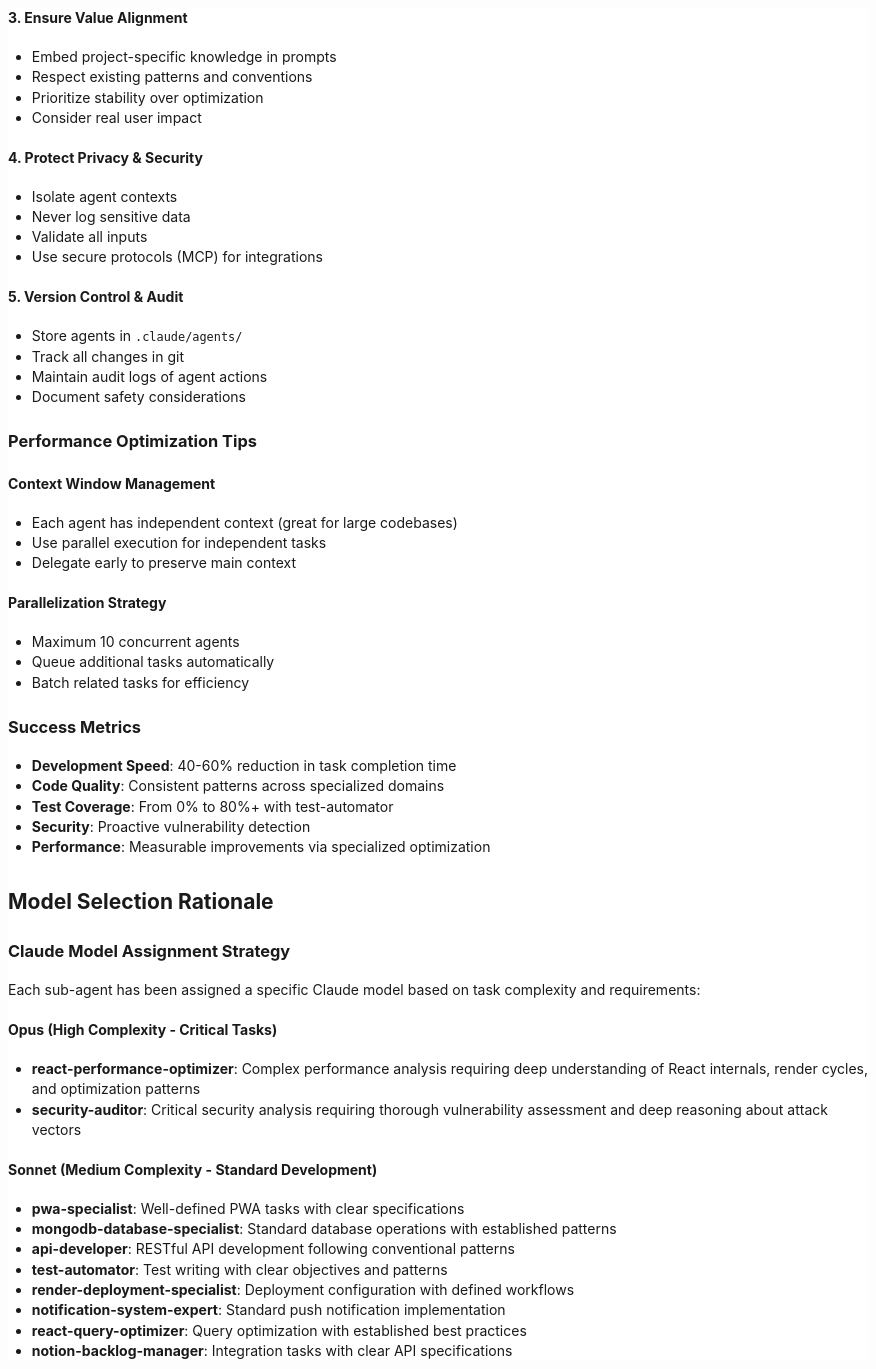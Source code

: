 #### 3. Ensure Value Alignment
- Embed project-specific knowledge in prompts
- Respect existing patterns and conventions
- Prioritize stability over optimization
- Consider real user impact

#### 4. Protect Privacy & Security
- Isolate agent contexts
- Never log sensitive data
- Validate all inputs
- Use secure protocols (MCP) for integrations

#### 5. Version Control & Audit
- Store agents in `.claude/agents/`
- Track all changes in git
- Maintain audit logs of agent actions
- Document safety considerations

### Performance Optimization Tips

#### Context Window Management
- Each agent has independent context (great for large codebases)
- Use parallel execution for independent tasks
- Delegate early to preserve main context

#### Parallelization Strategy
- Maximum 10 concurrent agents
- Queue additional tasks automatically
- Batch related tasks for efficiency

### Success Metrics
- **Development Speed**: 40-60% reduction in task completion time
- **Code Quality**: Consistent patterns across specialized domains
- **Test Coverage**: From 0% to 80%+ with test-automator
- **Security**: Proactive vulnerability detection
- **Performance**: Measurable improvements via specialized optimization

## Model Selection Rationale

### Claude Model Assignment Strategy

Each sub-agent has been assigned a specific Claude model based on task complexity and requirements:

#### **Opus** (High Complexity - Critical Tasks)
- **react-performance-optimizer**: Complex performance analysis requiring deep understanding of React internals, render cycles, and optimization patterns
- **security-auditor**: Critical security analysis requiring thorough vulnerability assessment and deep reasoning about attack vectors

#### **Sonnet** (Medium Complexity - Standard Development)
- **pwa-specialist**: Well-defined PWA tasks with clear specifications
- **mongodb-database-specialist**: Standard database operations with established patterns
- **api-developer**: RESTful API development following conventional patterns
- **test-automator**: Test writing with clear objectives and patterns
- **render-deployment-specialist**: Deployment configuration with defined workflows
- **notification-system-expert**: Standard push notification implementation
- **react-query-optimizer**: Query optimization with established best practices
- **notion-backlog-manager**: Integration tasks with clear API specifications
